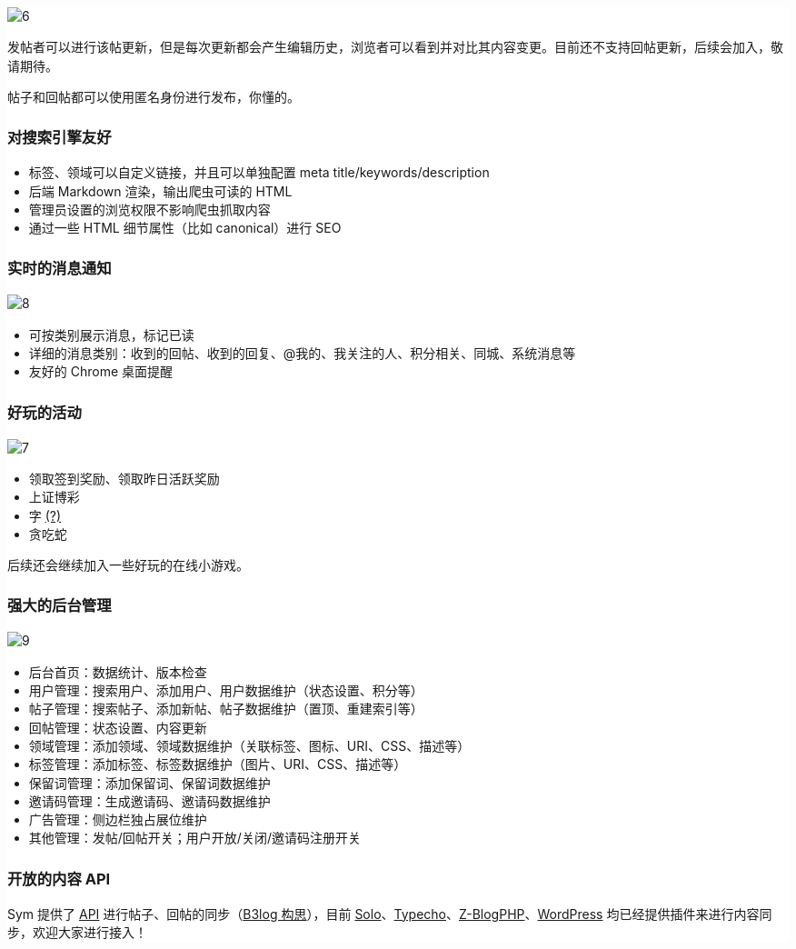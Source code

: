 ![6](https://cloud.githubusercontent.com/assets/873584/19893290/afca2270-a083-11e6-9755-9a779c6d91b9.png)

发帖者可以进行该帖更新，但是每次更新都会产生编辑历史，浏览者可以看到并对比其内容变更。目前还不支持回帖更新，后续会加入，敬请期待。

帖子和回帖都可以使用匿名身份进行发布，你懂的。

### 对搜索引擎友好

* 标签、领域可以自定义链接，并且可以单独配置 meta title/keywords/description
* 后端 Markdown 渲染，输出爬虫可读的 HTML 
* 管理员设置的浏览权限不影响爬虫抓取内容
* 通过一些 HTML 细节属性（比如 canonical）进行 SEO

### 实时的消息通知

![8](https://cloud.githubusercontent.com/assets/873584/19893304/b6c59b0e-a083-11e6-8349-e95947cca27d.png)

* 可按类别展示消息，标记已读
* 详细的消息类别：收到的回帖、收到的回复、@我的、我关注的人、积分相关、同城、系统消息等
* 友好的 Chrome 桌面提醒

### 好玩的活动

![7](https://cloud.githubusercontent.com/assets/873584/19893531/7198983c-a084-11e6-9b12-8ff7f4f6b4d9.gif)

* 领取签到奖励、领取昨日活跃奖励
* 上证博彩
* 字 [(?)](https://hacpai.com/article/1465995560698)
* 贪吃蛇

后续还会继续加入一些好玩的在线小游戏。

### 强大的后台管理

![9](https://cloud.githubusercontent.com/assets/873584/19893291/afeeda8e-a083-11e6-9232-620833f9d22e.png)

* 后台首页：数据统计、版本检查
* 用户管理：搜索用户、添加用户、用户数据维护（状态设置、积分等）
* 帖子管理：搜索帖子、添加新帖、帖子数据维护（置顶、重建索引等）
* 回帖管理：状态设置、内容更新
* 领域管理：添加领域、领域数据维护（关联标签、图标、URI、CSS、描述等）
* 标签管理：添加标签、标签数据维护（图片、URI、CSS、描述等）
* 保留词管理：添加保留词、保留词数据维护
* 邀请码管理：生成邀请码、邀请码数据维护
* 广告管理：侧边栏独占展位维护
* 其他管理：发帖/回帖开关；用户开放/关闭/邀请码注册开关

### 开放的内容 API

Sym 提供了 [API](https://hacpai.com/article/1457158841475) 进行帖子、回帖的同步（[B3log 构思](https://hacpai.com/b3log)），目前 [Solo](https://github.com/b3log/solo)、[Typecho](https://github.com/DT27/B3logForHacPai)、[Z-BlogPHP](https://github.com/zblogapp/hacpai)、[WordPress](https://github.com/zh-h/hacpai-sync-wordpress) 均已经提供插件来进行内容同步，欢迎大家进行接入！
